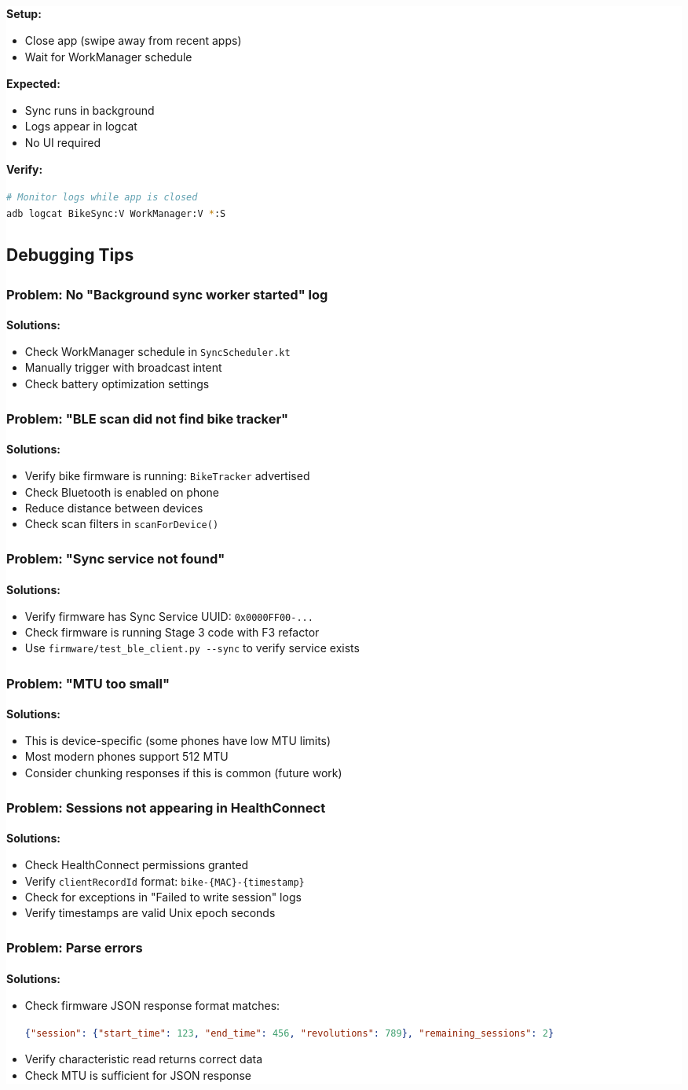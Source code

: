 **Setup:**
- Close app (swipe away from recent apps)
- Wait for WorkManager schedule

**Expected:**
- Sync runs in background
- Logs appear in logcat
- No UI required

**Verify:**
```bash
# Monitor logs while app is closed
adb logcat BikeSync:V WorkManager:V *:S
```

## Debugging Tips

### Problem: No "Background sync worker started" log
**Solutions:**
- Check WorkManager schedule in `SyncScheduler.kt`
- Manually trigger with broadcast intent
- Check battery optimization settings

### Problem: "BLE scan did not find bike tracker"
**Solutions:**
- Verify bike firmware is running: `BikeTracker` advertised
- Check Bluetooth is enabled on phone
- Reduce distance between devices
- Check scan filters in `scanForDevice()`

### Problem: "Sync service not found"
**Solutions:**
- Verify firmware has Sync Service UUID: `0x0000FF00-...`
- Check firmware is running Stage 3 code with F3 refactor
- Use `firmware/test_ble_client.py --sync` to verify service exists

### Problem: "MTU too small"
**Solutions:**
- This is device-specific (some phones have low MTU limits)
- Most modern phones support 512 MTU
- Consider chunking responses if this is common (future work)

### Problem: Sessions not appearing in HealthConnect
**Solutions:**
- Check HealthConnect permissions granted
- Verify `clientRecordId` format: `bike-{MAC}-{timestamp}`
- Check for exceptions in "Failed to write session" logs
- Verify timestamps are valid Unix epoch seconds

### Problem: Parse errors
**Solutions:**
- Check firmware JSON response format matches:
  ```json
  {"session": {"start_time": 123, "end_time": 456, "revolutions": 789}, "remaining_sessions": 2}
  ```
- Verify characteristic read returns correct data
- Check MTU is sufficient for JSON response
